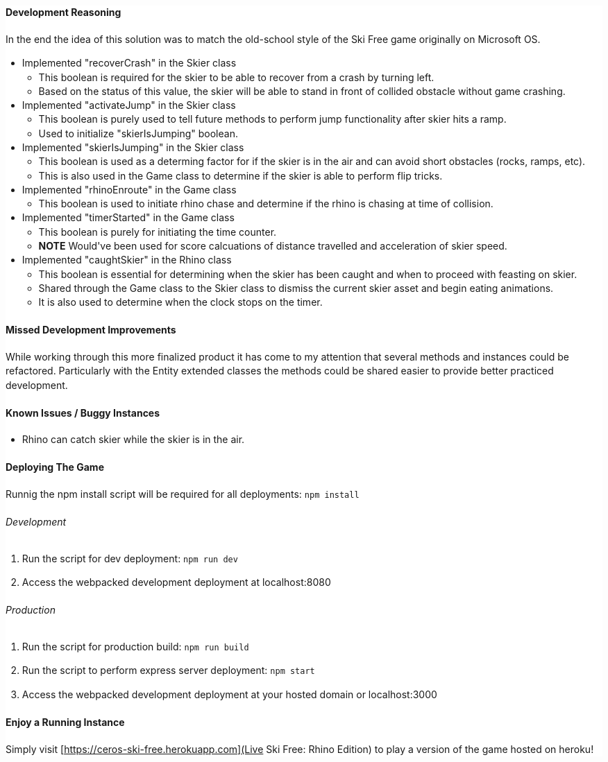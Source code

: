 #### Development Reasoning
In the end the idea of this solution was to match the old-school style of the Ski Free game originally on Microsoft OS.

* Implemented "recoverCrash" in the Skier class
  * This boolean is required for the skier to be able to recover from a crash by turning left.
  * Based on the status of this value, the skier will be able to stand in front of collided obstacle without game crashing.
* Implemented "activateJump" in the Skier class
  * This boolean is purely used to tell future methods to perform jump functionality after skier hits a ramp.
  * Used to initialize "skierIsJumping" boolean.
* Implemented "skierIsJumping" in the Skier class
  * This boolean is used as a determing factor for if the skier is in the air and can avoid short obstacles (rocks, ramps, etc).
  * This is also used in the Game class to determine if the skier is able to perform flip tricks.
* Implemented "rhinoEnroute" in the Game class
  * This boolean is used to initiate rhino chase and determine if the rhino is chasing at time of collision.
* Implemented "timerStarted" in the Game class
  * This boolean is purely for initiating the time counter.
  * **NOTE** Would've been used for score calcuations of distance travelled and acceleration of skier speed.
* Implemented "caughtSkier" in the Rhino class
  * This boolean is essential for determining when the skier has been caught and when to proceed with feasting on skier.
  * Shared through the Game class to the Skier class to dismiss the current skier asset and begin eating animations.
  * It is also used to determine when the clock stops on the timer.

#### Missed Development Improvements
While working through this more finalized product it has come to my attention that several methods and instances could be refactored.
Particularly with the Entity extended classes the methods could be shared easier to provide better practiced development.

#### Known Issues / Buggy Instances
* Rhino can catch skier while the skier is in the air.

#### Deploying The Game
Runnig the npm install script will be required for all deployments:
``` npm install ```

###### Development
1. Run the script for dev deployment:
``` npm run dev ```

2. Access the webpacked development deployment at localhost:8080

###### Production
1. Run the script for production build:
``` npm run build ```

2. Run the script to perform express server deployment:
``` npm start ```

3. Access the webpacked development deployment at your hosted domain or localhost:3000

#### Enjoy a Running Instance
Simply visit [https://ceros-ski-free.herokuapp.com](Live Ski Free: Rhino Edition) to play a version of the game hosted on heroku!